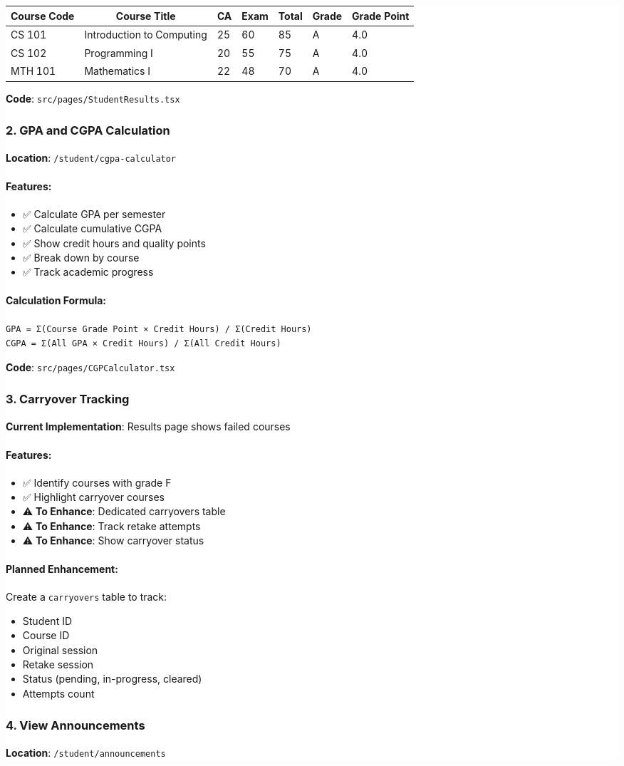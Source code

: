 | Course Code | Course Title | CA | Exam | Total | Grade | Grade Point |
|-------------|--------------|-----|------|-------|-------|-------------|
| CS 101 | Introduction to Computing | 25 | 60 | 85 | A | 4.0 |
| CS 102 | Programming I | 20 | 55 | 75 | A | 4.0 |
| MTH 101 | Mathematics I | 22 | 48 | 70 | A | 4.0 |

**Code**: `src/pages/StudentResults.tsx`

### 2. GPA and CGPA Calculation

**Location**: `/student/cgpa-calculator`

#### Features:
- ✅ Calculate GPA per semester
- ✅ Calculate cumulative CGPA
- ✅ Show credit hours and quality points
- ✅ Break down by course
- ✅ Track academic progress

#### Calculation Formula:

```
GPA = Σ(Course Grade Point × Credit Hours) / Σ(Credit Hours)
CGPA = Σ(All GPA × Credit Hours) / Σ(All Credit Hours)
```

**Code**: `src/pages/CGPCalculator.tsx`

### 3. Carryover Tracking

**Current Implementation**: Results page shows failed courses

#### Features:
- ✅ Identify courses with grade F
- ✅ Highlight carryover courses
- ⚠️ **To Enhance**: Dedicated carryovers table
- ⚠️ **To Enhance**: Track retake attempts
- ⚠️ **To Enhance**: Show carryover status

#### Planned Enhancement:

Create a `carryovers` table to track:
- Student ID
- Course ID
- Original session
- Retake session
- Status (pending, in-progress, cleared)
- Attempts count

### 4. View Announcements

**Location**: `/student/announcements`
